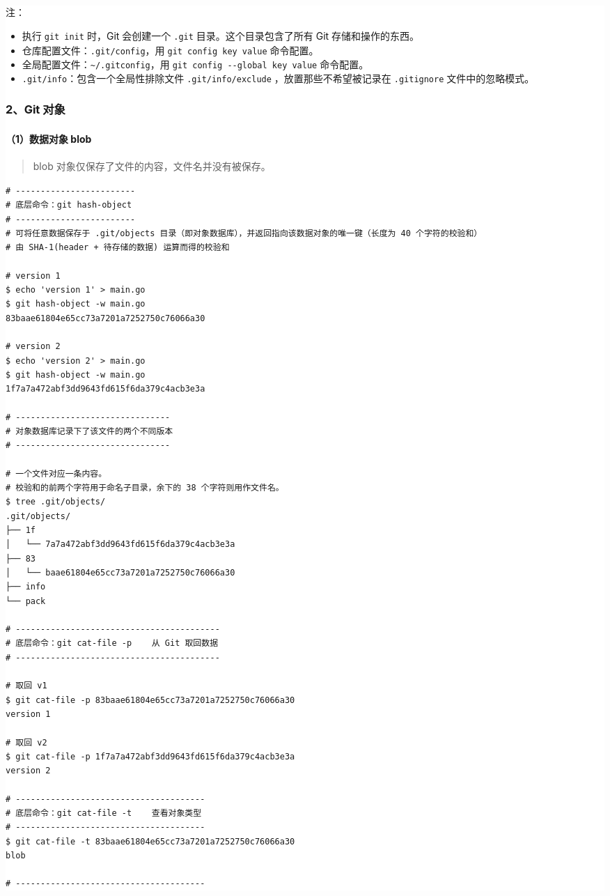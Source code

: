 注：

- 执行 `git init` 时，Git 会创建一个 `.git` 目录。这个目录包含了所有 Git 存储和操作的东西。
- 仓库配置文件：`.git/config`，用 `git config key value` 命令配置。
- 全局配置文件：`~/.gitconfig`，用 `git config --global key value` 命令配置。
- `.git/info`：包含一个全局性排除文件 `.git/info/exclude` ，放置那些不希望被记录在 `.gitignore` 文件中的忽略模式。



### 2、Git 对象

#### （1）数据对象 blob

> blob 对象仅保存了文件的内容，文件名并没有被保存。

```shell
# ------------------------
# 底层命令：git hash-object
# ------------------------
# 可将任意数据保存于 .git/objects 目录（即对象数据库），并返回指向该数据对象的唯一键（长度为 40 个字符的校验和）
# 由 SHA-1(header + 待存储的数据) 运算而得的校验和

# version 1
$ echo 'version 1' > main.go
$ git hash-object -w main.go
83baae61804e65cc73a7201a7252750c76066a30

# version 2
$ echo 'version 2' > main.go
$ git hash-object -w main.go
1f7a7a472abf3dd9643fd615f6da379c4acb3e3a

# -------------------------------
# 对象数据库记录下了该文件的两个不同版本
# -------------------------------

# 一个文件对应一条内容。
# 校验和的前两个字符用于命名子目录，余下的 38 个字符则用作文件名。
$ tree .git/objects/
.git/objects/
├── 1f
│   └── 7a7a472abf3dd9643fd615f6da379c4acb3e3a
├── 83
│   └── baae61804e65cc73a7201a7252750c76066a30
├── info
└── pack

# -----------------------------------------
# 底层命令：git cat-file -p    从 Git 取回数据
# -----------------------------------------

# 取回 v1
$ git cat-file -p 83baae61804e65cc73a7201a7252750c76066a30
version 1

# 取回 v2
$ git cat-file -p 1f7a7a472abf3dd9643fd615f6da379c4acb3e3a
version 2

# --------------------------------------
# 底层命令：git cat-file -t    查看对象类型
# --------------------------------------
$ git cat-file -t 83baae61804e65cc73a7201a7252750c76066a30
blob

# --------------------------------------
```